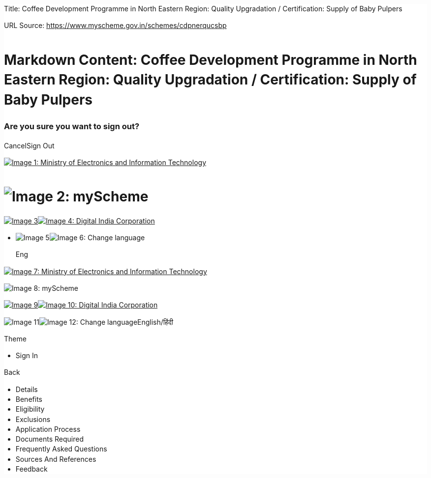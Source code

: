 Title: Coffee Development Programme in North Eastern Region: Quality Upgradation / Certification: Supply of Baby Pulpers

URL Source: https://www.myscheme.gov.in/schemes/cdpnerqucsbp

Markdown Content:
Coffee Development Programme in North Eastern Region: Quality Upgradation / Certification: Supply of Baby Pulpers
===============
  

### Are you sure you want to sign out?

CancelSign Out

[![Image 1: Ministry of Electronics and Information Technology](https://cdn.myscheme.in/images/logos/emblem-black.svg)](https://www.myscheme.gov.in/)

![Image 2: myScheme](https://cdn.myscheme.in/images/logos/myscheme-logo-black.svg)
==================================================================================

[![Image 3](blob:https://www.myscheme.gov.in/7029bfa5283c1934d72d4efe1c626373)![Image 4: Digital India Corporation](https://cdn.myscheme.in/images/logos/digital-india-black.svg)](https://www.digitalindia.gov.in/)

*   ![Image 5](blob:https://www.myscheme.gov.in/39e3356370f513e3664ceae4ebfc3a5a)![Image 6: Change language](blob:https://www.myscheme.gov.in/b9a31d3949b1882a09ed2f8508d538f3)
    
    Eng
    

[![Image 7: Ministry of Electronics and Information Technology](https://cdn.myscheme.in/images/logos/emblem-black.svg)](https://www.myscheme.gov.in/)

![Image 8: myScheme](https://cdn.myscheme.in/images/logos/myscheme-logo-black.svg)

[![Image 9](blob:https://www.myscheme.gov.in/04e0786ebe0ffe2b3244c2451b75b80f)![Image 10: Digital India Corporation](https://cdn.myscheme.in/images/logos/digital-india-black.svg)](https://www.digitalindia.gov.in/)

![Image 11](blob:https://www.myscheme.gov.in/39e3356370f513e3664ceae4ebfc3a5a)![Image 12: Change language](https://cdn.myscheme.in/images/icons/language.svg)English/हिंदी

Theme

*   Sign In

Back

*   Details
*   Benefits
*   Eligibility
*   Exclusions
*   Application Process
*   Documents Required
*   Frequently Asked Questions
*   Sources And References
*   Feedback
